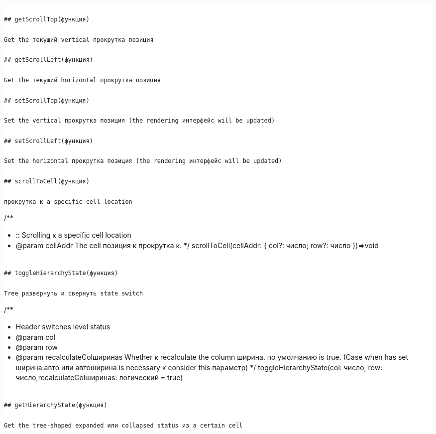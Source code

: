 ```

## getScrollTop(функция)

Get the текущий vertical прокрутка позиция

## getScrollLeft(функция)

Get the текущий horizontal прокрутка позиция

## setScrollTop(функция)

Set the vertical прокрутка позиция (the rendering интерфейс will be updated)

## setScrollLeft(функция)

Set the horizontal прокрутка позиция (the rendering интерфейс will be updated)

## scrollToCell(функция)

прокрутка к a specific cell location

```

/\*\*

- :: Scrolling к a specific cell location
- @param cellAddr The cell позиция к прокрутка к.
  \*/
  scrollToCell(cellAddr: { col?: число; row?: число })=>void

```

## toggleHierarchyState(функция)

Tree развернуть и свернуть state switch

```

/\*\*

- Header switches level status
- @param col
- @param row
- @param recalculateColширинаs Whether к recalculate the column ширина. по умолчанию is true. (Case when has set ширина:авто или автоширина is necessary к consider this параметр)
  \*/
  toggleHierarchyState(col: число, row: число,recalculateColширинаs: логический = true)

```

## getHierarchyState(функция)

Get the tree-shaped expanded или collapsed status из a certain cell

```

